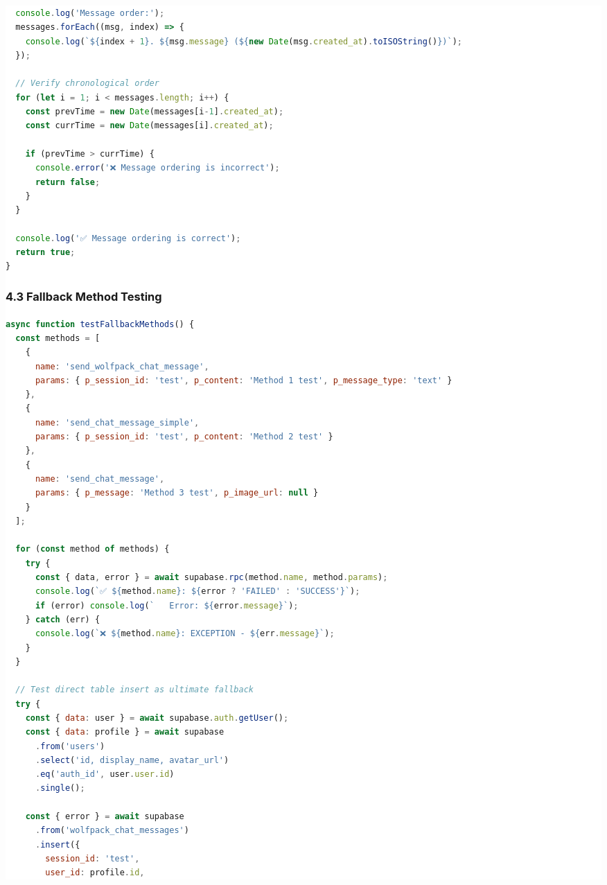 ```javascript
  console.log('Message order:');
  messages.forEach((msg, index) => {
    console.log(`${index + 1}. ${msg.message} (${new Date(msg.created_at).toISOString()})`);
  });
  
  // Verify chronological order
  for (let i = 1; i < messages.length; i++) {
    const prevTime = new Date(messages[i-1].created_at);
    const currTime = new Date(messages[i].created_at);
    
    if (prevTime > currTime) {
      console.error('❌ Message ordering is incorrect');
      return false;
    }
  }
  
  console.log('✅ Message ordering is correct');
  return true;
}
```

### 4.3 Fallback Method Testing
```javascript
async function testFallbackMethods() {
  const methods = [
    {
      name: 'send_wolfpack_chat_message',
      params: { p_session_id: 'test', p_content: 'Method 1 test', p_message_type: 'text' }
    },
    {
      name: 'send_chat_message_simple', 
      params: { p_session_id: 'test', p_content: 'Method 2 test' }
    },
    {
      name: 'send_chat_message',
      params: { p_message: 'Method 3 test', p_image_url: null }
    }
  ];
  
  for (const method of methods) {
    try {
      const { data, error } = await supabase.rpc(method.name, method.params);
      console.log(`✅ ${method.name}: ${error ? 'FAILED' : 'SUCCESS'}`);
      if (error) console.log(`   Error: ${error.message}`);
    } catch (err) {
      console.log(`❌ ${method.name}: EXCEPTION - ${err.message}`);
    }
  }
  
  // Test direct table insert as ultimate fallback
  try {
    const { data: user } = await supabase.auth.getUser();
    const { data: profile } = await supabase
      .from('users')
      .select('id, display_name, avatar_url')
      .eq('auth_id', user.user.id)
      .single();
    
    const { error } = await supabase
      .from('wolfpack_chat_messages')
      .insert({
        session_id: 'test',
        user_id: profile.id,
```